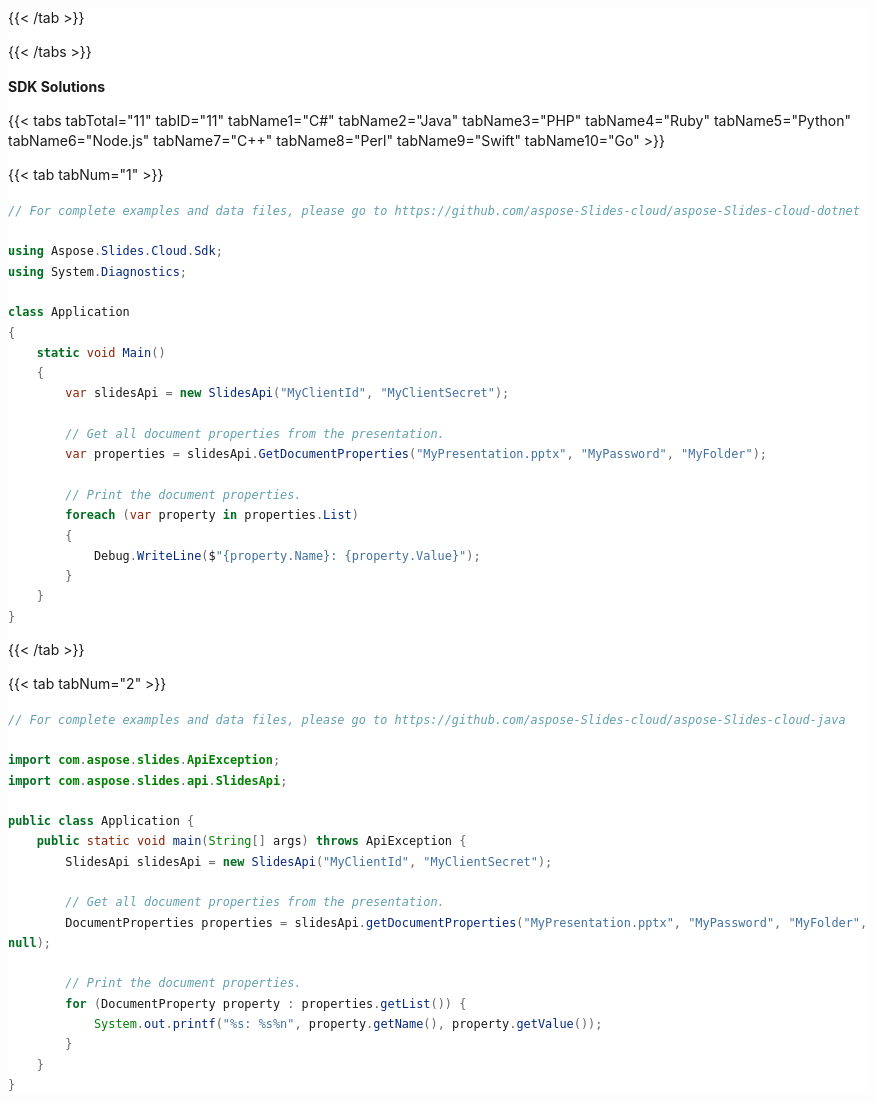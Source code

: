 {{< /tab >}}

{{< /tabs >}}

**SDK Solutions**

{{< tabs tabTotal="11" tabID="11" tabName1="C#" tabName2="Java" tabName3="PHP" tabName4="Ruby" tabName5="Python" tabName6="Node.js" tabName7="C++" tabName8="Perl" tabName9="Swift" tabName10="Go" >}}

{{< tab tabNum="1" >}}

```csharp
// For complete examples and data files, please go to https://github.com/aspose-Slides-cloud/aspose-Slides-cloud-dotnet

using Aspose.Slides.Cloud.Sdk;
using System.Diagnostics;

class Application
{
    static void Main()
    {
        var slidesApi = new SlidesApi("MyClientId", "MyClientSecret");

        // Get all document properties from the presentation.
        var properties = slidesApi.GetDocumentProperties("MyPresentation.pptx", "MyPassword", "MyFolder");

        // Print the document properties.
        foreach (var property in properties.List)
        {
            Debug.WriteLine($"{property.Name}: {property.Value}");
        }
    }
}
```

{{< /tab >}}

{{< tab tabNum="2" >}}

```java
// For complete examples and data files, please go to https://github.com/aspose-Slides-cloud/aspose-Slides-cloud-java

import com.aspose.slides.ApiException;
import com.aspose.slides.api.SlidesApi;

public class Application {
    public static void main(String[] args) throws ApiException {
        SlidesApi slidesApi = new SlidesApi("MyClientId", "MyClientSecret");

        // Get all document properties from the presentation.
        DocumentProperties properties = slidesApi.getDocumentProperties("MyPresentation.pptx", "MyPassword", "MyFolder", null);

        // Print the document properties.
        for (DocumentProperty property : properties.getList()) {
            System.out.printf("%s: %s%n", property.getName(), property.getValue());
        }
    }
}
```
